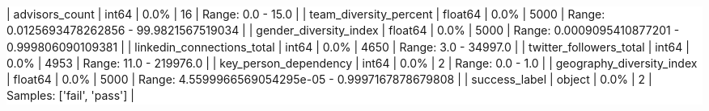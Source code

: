 | advisors_count | int64 | 0.0% | 16 | Range: 0.0 - 15.0 |
| team_diversity_percent | float64 | 0.0% | 5000 | Range: 0.0125693478262856 - 99.9821567519034 |
| gender_diversity_index | float64 | 0.0% | 5000 | Range: 0.0009095410877201 - 0.999806090109381 |
| linkedin_connections_total | int64 | 0.0% | 4650 | Range: 3.0 - 34997.0 |
| twitter_followers_total | int64 | 0.0% | 4953 | Range: 11.0 - 219976.0 |
| key_person_dependency | int64 | 0.0% | 2 | Range: 0.0 - 1.0 |
| geography_diversity_index | float64 | 0.0% | 5000 | Range: 4.5599966569054295e-05 - 0.9997167878679808 |
| success_label | object | 0.0% | 2 | Samples: ['fail', 'pass'] |
